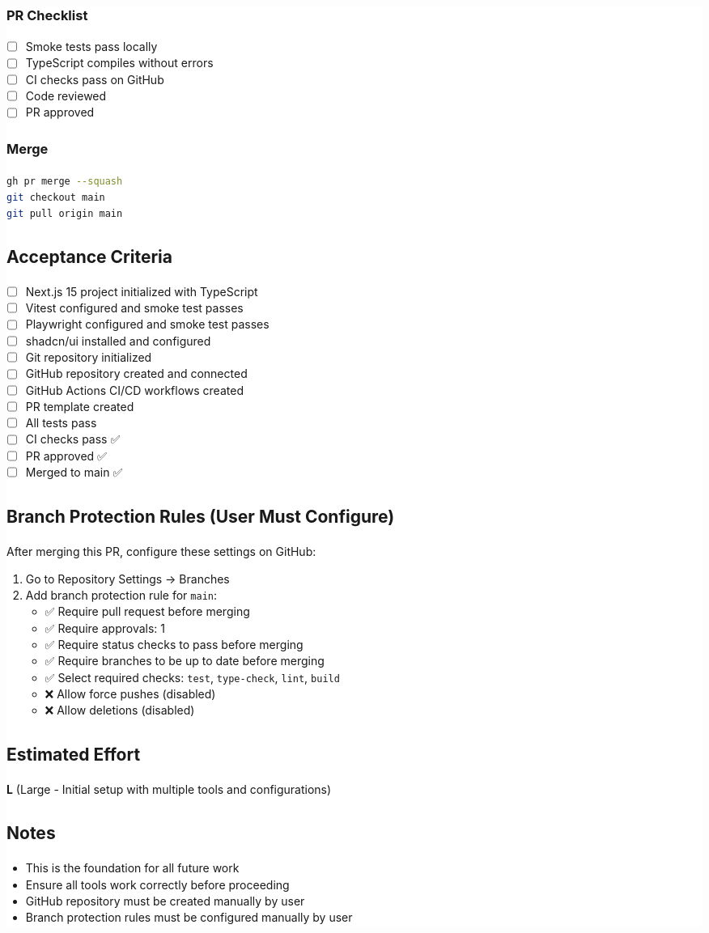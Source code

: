 ### PR Checklist
- [ ] Smoke tests pass locally
- [ ] TypeScript compiles without errors
- [ ] CI checks pass on GitHub
- [ ] Code reviewed
- [ ] PR approved

### Merge
```bash
gh pr merge --squash
git checkout main
git pull origin main
```

## Acceptance Criteria
- [ ] Next.js 15 project initialized with TypeScript
- [ ] Vitest configured and smoke test passes
- [ ] Playwright configured and smoke test passes
- [ ] shadcn/ui installed and configured
- [ ] Git repository initialized
- [ ] GitHub repository created and connected
- [ ] GitHub Actions CI/CD workflows created
- [ ] PR template created
- [ ] All tests pass
- [ ] CI checks pass ✅
- [ ] PR approved ✅
- [ ] Merged to main ✅

## Branch Protection Rules (User Must Configure)
After merging this PR, configure these settings on GitHub:
1. Go to Repository Settings → Branches
2. Add branch protection rule for `main`:
   - ✅ Require pull request before merging
   - ✅ Require approvals: 1
   - ✅ Require status checks to pass before merging
   - ✅ Require branches to be up to date before merging
   - ✅ Select required checks: `test`, `type-check`, `lint`, `build`
   - ❌ Allow force pushes (disabled)
   - ❌ Allow deletions (disabled)

## Estimated Effort
**L** (Large - Initial setup with multiple tools and configurations)

## Notes
- This is the foundation for all future work
- Ensure all tools work correctly before proceeding
- GitHub repository must be created manually by user
- Branch protection rules must be configured manually by user
